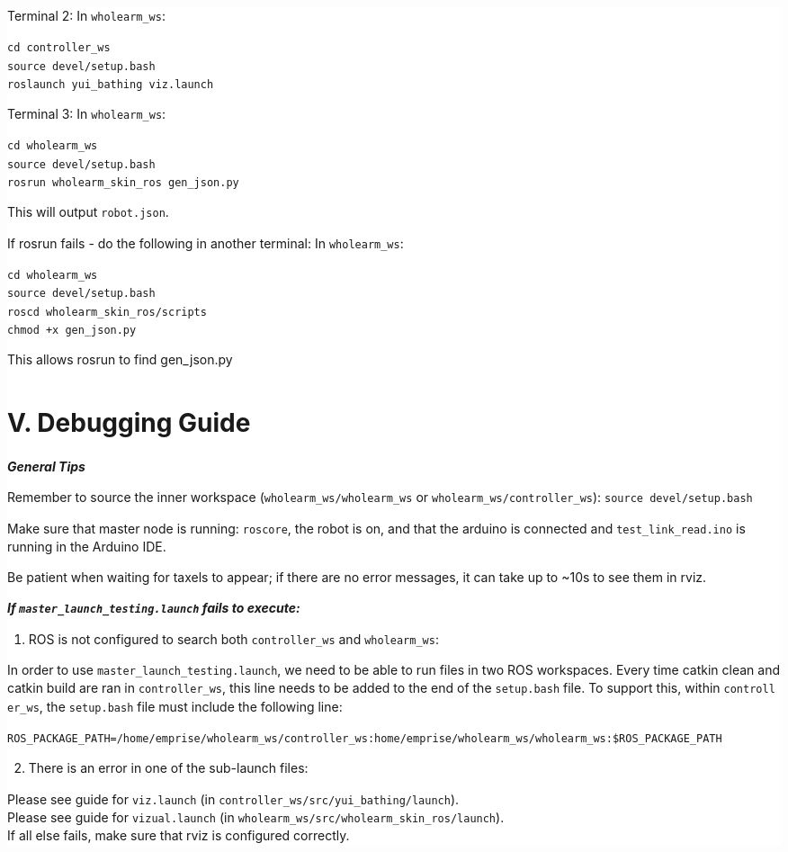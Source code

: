 Terminal 2:
In `wholearm_ws`:
```
cd controller_ws
source devel/setup.bash
roslaunch yui_bathing viz.launch
```

Terminal 3:
In `wholearm_ws`:
```
cd wholearm_ws
source devel/setup.bash
rosrun wholearm_skin_ros gen_json.py
```
This will output `robot.json`.

 If rosrun fails - do the following in another terminal:
In `wholearm_ws`:
```
cd wholearm_ws
source devel/setup.bash
roscd wholearm_skin_ros/scripts
chmod +x gen_json.py
```
This allows rosrun to find gen_json.py

# V. Debugging Guide

***General Tips***

Remember to source the inner workspace (`wholearm_ws/wholearm_ws` or `wholearm_ws/controller_ws`): `source devel/setup.bash`

Make sure that master node is running: `roscore`, the robot is on, and that the arduino is connected and `test_link_read.ino` is running in the Arduino IDE.

Be patient when waiting for taxels to appear; if there are no error messages, it can take up to ~10s to see them in rviz. 

***If `master_launch_testing.launch` fails to execute:***

1. ROS is not configured to search both `controller_ws` and `wholearm_ws`: <br>

In order to use `master_launch_testing.launch`, we need to be able to run files in two ROS workspaces. Every time catkin clean and catkin build are ran in `controller_ws`, this line needs to be added to the end of the `setup.bash` file. To support this, within `controller_ws`, the `setup.bash` file must include the following line:

```
ROS_PACKAGE_PATH=/home/emprise/wholearm_ws/controller_ws:home/emprise/wholearm_ws/wholearm_ws:$ROS_PACKAGE_PATH
``` 

2. There is an error in one of the sub-launch files: <br>

Please see guide for `viz.launch` (in `controller_ws/src/yui_bathing/launch`). <br>
Please see guide for `vizual.launch` (in `wholearm_ws/src/wholearm_skin_ros/launch`).<br>
If all else fails, make sure that rviz is configured correctly.
<br>
